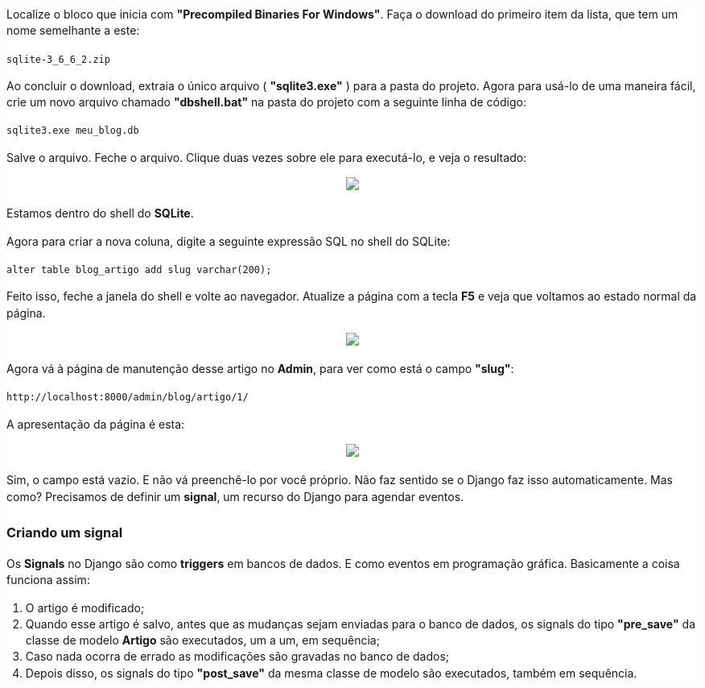 
Localize o bloco que inicia com **"Precompiled Binaries For Windows"**. Faça o download do primeiro item da lista, que tem um nome semelhante a este:

    sqlite-3_6_6_2.zip
    

Ao concluir o download, extraia o único arquivo ( **"sqlite3.exe"** ) para a pasta do projeto. Agora para usá-lo de uma maneira fácil, crie um novo arquivo chamado **"dbshell.bat"** na pasta do projeto com a seguinte linha de código:

    sqlite3.exe meu_blog.db
    

Salve o arquivo. Feche o arquivo. Clique duas vezes sobre ele para executá-lo, e veja o resultado:

<p align="center">
<img src="http://www.aprendendodjango.com/gallery/slug-executando-shell-do-sqlite/file/"/>
</p>

Estamos dentro do shell do **SQLite**.

Agora para criar a nova coluna, digite a seguinte expressão SQL no shell do SQLite:

    alter table blog_artigo add slug varchar(200);
    

Feito isso, feche a janela do shell e volte ao navegador. Atualize a página com a tecla **F5** e veja que voltamos ao estado normal da página.

<p align="center">
<img src="http://www.aprendendodjango.com/gallery/slug-url-sem-slug/file/"/>
</p>

Agora vá à página de manutenção desse artigo no **Admin**, para ver como está o campo **"slug"**:

    http://localhost:8000/admin/blog/artigo/1/
    

A apresentação da página é esta:

<p align="center">
<img src="http://www.aprendendodjango.com/gallery/slug-no-admin-campo-vazio/file/"/>
</p>

Sim, o campo está vazio. E não vá preenchê-lo por você próprio. Não faz sentido se o Django faz isso automaticamente. Mas como? Precisamos de definir um **signal**, um recurso do Django para agendar eventos.

### Criando um signal

Os **Signals** no Django são como **triggers** em bancos de dados. E como eventos em programação gráfica. Basicamente a coisa funciona assim:

1. O artigo é modificado;
1. Quando esse artigo é salvo, antes que as mudanças sejam enviadas para o banco de dados, os signals do tipo **"pre\_save"** da classe de modelo **Artigo** são executados, um a um, em sequência;
1. Caso nada ocorra de errado as modificações são gravadas no banco de dados;
1. Depois disso, os signals do tipo **"post\_save"** da mesma classe de modelo são executados, também em sequência.
